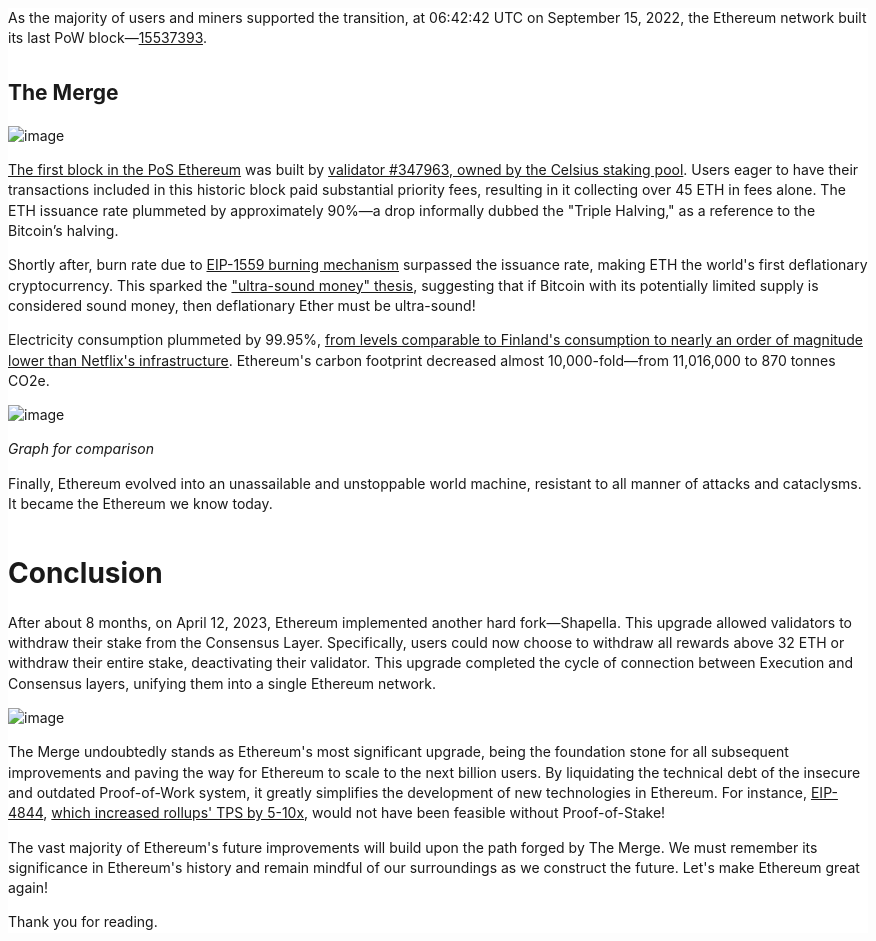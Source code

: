 As the majority of users and miners supported the transition, at 06:42:42 UTC on September 15, 2022, the Ethereum network built its last PoW block—[15537393](https://etherscan.io/block/15537393).

## The Merge

![image](../assets/TheRoadmapEthereumProofofStakeandtheMerge/image5.png)

[The first block in the PoS Ethereum](https://etherscan.io/block/15537394) was built by [validator #347963, owned by the Celsius staking pool](https://beaconcha.in/validator/347963). Users eager to have their transactions included in this historic block paid substantial priority fees, resulting in it collecting over 45 ETH in fees alone. The ETH issuance rate plummeted by approximately 90%—a drop informally dubbed the "Triple Halving," as a reference to the Bitcoin’s halving.

Shortly after, burn rate due to [EIP-1559 burning mechanism](https://eips.ethereum.org/EIPS/eip-1559) surpassed the issuance rate, making ETH the world's first deflationary cryptocurrency. This sparked the ["ultra-sound money" thesis](https://ultrasound.money), suggesting that if Bitcoin with its potentially limited supply is considered sound money, then deflationary Ether must be ultra-sound!

Electricity consumption plummeted by 99.95%, [from levels comparable to Finland's consumption to nearly an order of magnitude lower than Netflix's infrastructure](https://ethereum.org/en/energy-consumption/). Ethereum's carbon footprint decreased almost 10,000-fold—from 11,016,000 to 870 tonnes CO2e.

![image](../assets/TheRoadmapEthereumProofofStakeandtheMerge/image1.png)

_Graph for comparison_

Finally, Ethereum evolved into an unassailable and unstoppable world machine, resistant to all manner of attacks and cataclysms. It became the Ethereum we know today.

# Conclusion

After about 8 months, on April 12, 2023, Ethereum implemented another hard fork—Shapella. This upgrade allowed validators to withdraw their stake from the Consensus Layer. Specifically, users could now choose to withdraw all rewards above 32 ETH or withdraw their entire stake, deactivating their validator. This upgrade completed the cycle of connection between Execution and Consensus layers, unifying them into a single Ethereum network.

![image](../assets/TheRoadmapEthereumProofofStakeandtheMerge/image2.png)

The Merge undoubtedly stands as Ethereum's most significant upgrade, being the foundation stone for all subsequent improvements and paving the way for Ethereum to scale to the next billion users. By liquidating the technical debt of the insecure and outdated Proof-of-Work system, it greatly simplifies the development of new technologies in Ethereum. For instance, [EIP-4844](https://eips.ethereum.org/EIPS/eip-4844), [which increased rollups' TPS by 5-10x](https://mirror.xyz/alexhook.eth/y9PTlM6tVr0H8X68r1LV2UwAnT9D6u1MEEiUFvcpyG0), would not have been feasible without Proof-of-Stake!

The vast majority of Ethereum's future improvements will build upon the path forged by The Merge. We must remember its significance in Ethereum's history and remain mindful of our surroundings as we construct the future. Let's make Ethereum great again!

Thank you for reading.
